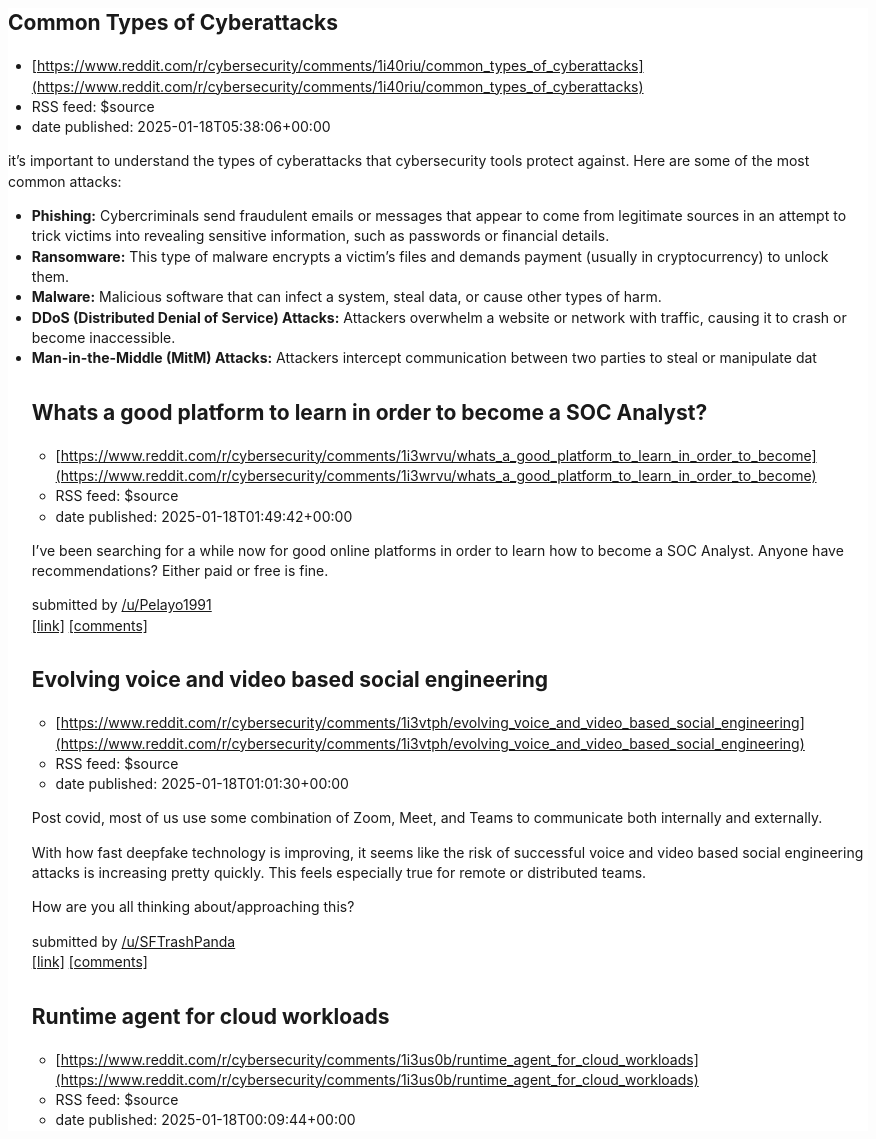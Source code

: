 ## Common Types of Cyberattacks
 - [https://www.reddit.com/r/cybersecurity/comments/1i40riu/common_types_of_cyberattacks](https://www.reddit.com/r/cybersecurity/comments/1i40riu/common_types_of_cyberattacks)
 - RSS feed: $source
 - date published: 2025-01-18T05:38:06+00:00

<div class="md"><p>it’s important to understand the types of cyberattacks that cybersecurity tools protect against. Here are some of the most common attacks:</p> <ul> <li><strong>Phishing:</strong> Cybercriminals send fraudulent emails or messages that appear to come from legitimate sources in an attempt to trick victims into revealing sensitive information, such as passwords or financial details.</li> <li><strong>Ransomware:</strong> This type of malware encrypts a victim’s files and demands payment (usually in cryptocurrency) to unlock them.</li> <li><strong>Malware:</strong> Malicious software that can infect a system, steal data, or cause other types of harm.</li> <li><strong>DDoS (Distributed Denial of Service) Attacks:</strong> Attackers overwhelm a website or network with traffic, causing it to crash or become inaccessible.</li> <li><strong>Man-in-the-Middle (MitM) Attacks:</strong> Attackers intercept communication between two parties to steal or manipulate dat

## Whats a good platform to learn in order to become a SOC Analyst?
 - [https://www.reddit.com/r/cybersecurity/comments/1i3wrvu/whats_a_good_platform_to_learn_in_order_to_become](https://www.reddit.com/r/cybersecurity/comments/1i3wrvu/whats_a_good_platform_to_learn_in_order_to_become)
 - RSS feed: $source
 - date published: 2025-01-18T01:49:42+00:00

<div class="md"><p>I’ve been searching for a while now for good online platforms in order to learn how to become a SOC Analyst. Anyone have recommendations? Either paid or free is fine.</p> </div> &#32; submitted by &#32; <a href="https://www.reddit.com/user/Pelayo1991"> /u/Pelayo1991 </a> <br/> <span><a href="https://www.reddit.com/r/cybersecurity/comments/1i3wrvu/whats_a_good_platform_to_learn_in_order_to_become/">[link]</a></span> &#32; <span><a href="https://www.reddit.com/r/cybersecurity/comments/1i3wrvu/whats_a_good_platform_to_learn_in_order_to_become/">[comments]</a></span>

## Evolving voice and video based social engineering
 - [https://www.reddit.com/r/cybersecurity/comments/1i3vtph/evolving_voice_and_video_based_social_engineering](https://www.reddit.com/r/cybersecurity/comments/1i3vtph/evolving_voice_and_video_based_social_engineering)
 - RSS feed: $source
 - date published: 2025-01-18T01:01:30+00:00

<div class="md"><p>Post covid, most of us use some combination of Zoom, Meet, and Teams to communicate both internally and externally.</p> <p>With how fast deepfake technology is improving, it seems like the risk of successful voice and video based social engineering attacks is increasing pretty quickly. This feels especially true for remote or distributed teams. </p> <p>How are you all thinking about/approaching this?</p> </div> &#32; submitted by &#32; <a href="https://www.reddit.com/user/SFTrashPanda"> /u/SFTrashPanda </a> <br/> <span><a href="https://www.reddit.com/r/cybersecurity/comments/1i3vtph/evolving_voice_and_video_based_social_engineering/">[link]</a></span> &#32; <span><a href="https://www.reddit.com/r/cybersecurity/comments/1i3vtph/evolving_voice_and_video_based_social_engineering/">[comments]</a></span>

## Runtime agent for cloud workloads
 - [https://www.reddit.com/r/cybersecurity/comments/1i3us0b/runtime_agent_for_cloud_workloads](https://www.reddit.com/r/cybersecurity/comments/1i3us0b/runtime_agent_for_cloud_workloads)
 - RSS feed: $source
 - date published: 2025-01-18T00:09:44+00:00
